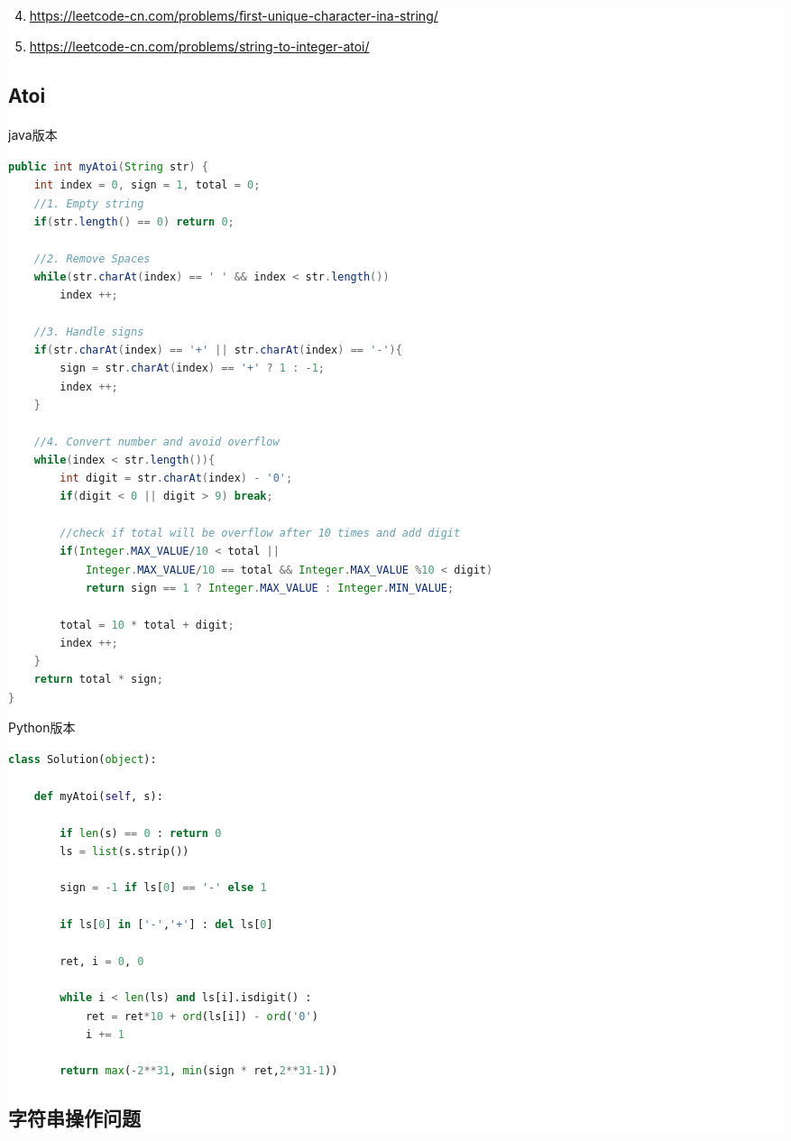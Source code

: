 4. https://leetcode-cn.com/problems/ﬁrst-unique-character-ina-string/

5. https://leetcode-cn.com/problems/string-to-integer-atoi/ 

## Atoi
java版本

```JAVA
public int myAtoi(String str) {
    int index = 0, sign = 1, total = 0;
    //1. Empty string
    if(str.length() == 0) return 0;

    //2. Remove Spaces
    while(str.charAt(index) == ' ' && index < str.length())
        index ++;

    //3. Handle signs
    if(str.charAt(index) == '+' || str.charAt(index) == '-'){
        sign = str.charAt(index) == '+' ? 1 : -1;
        index ++;
    }
    
    //4. Convert number and avoid overflow
    while(index < str.length()){
        int digit = str.charAt(index) - '0';
        if(digit < 0 || digit > 9) break;

        //check if total will be overflow after 10 times and add digit
        if(Integer.MAX_VALUE/10 < total ||            
        	Integer.MAX_VALUE/10 == total && Integer.MAX_VALUE %10 < digit)
            return sign == 1 ? Integer.MAX_VALUE : Integer.MIN_VALUE;

        total = 10 * total + digit;
        index ++;
    }
    return total * sign;
}
```
Python版本
```py
class Solution(object):

    def myAtoi(self, s):

        if len(s) == 0 : return 0
        ls = list(s.strip())
        
        sign = -1 if ls[0] == '-' else 1

        if ls[0] in ['-','+'] : del ls[0]

        ret, i = 0, 0

        while i < len(ls) and ls[i].isdigit() :
            ret = ret*10 + ord(ls[i]) - ord('0')
            i += 1

        return max(-2**31, min(sign * ret,2**31-1))
```
## 字符串操作问题
